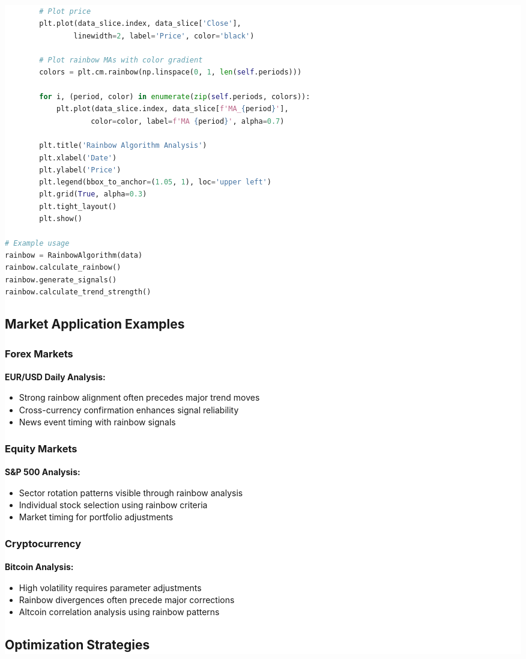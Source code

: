 ```python
        # Plot price
        plt.plot(data_slice.index, data_slice['Close'], 
                linewidth=2, label='Price', color='black')
        
        # Plot rainbow MAs with color gradient
        colors = plt.cm.rainbow(np.linspace(0, 1, len(self.periods)))
        
        for i, (period, color) in enumerate(zip(self.periods, colors)):
            plt.plot(data_slice.index, data_slice[f'MA_{period}'], 
                    color=color, label=f'MA {period}', alpha=0.7)
        
        plt.title('Rainbow Algorithm Analysis')
        plt.xlabel('Date')
        plt.ylabel('Price')
        plt.legend(bbox_to_anchor=(1.05, 1), loc='upper left')
        plt.grid(True, alpha=0.3)
        plt.tight_layout()
        plt.show()

# Example usage
rainbow = RainbowAlgorithm(data)
rainbow.calculate_rainbow()
rainbow.generate_signals()
rainbow.calculate_trend_strength()
```

## Market Application Examples

### Forex Markets

**EUR/USD Daily Analysis:**
- Strong rainbow alignment often precedes major trend moves
- Cross-currency confirmation enhances signal reliability
- News event timing with rainbow signals

### Equity Markets

**S&P 500 Analysis:**
- Sector rotation patterns visible through rainbow analysis
- Individual stock selection using rainbow criteria
- Market timing for portfolio adjustments

### Cryptocurrency

**Bitcoin Analysis:**
- High volatility requires parameter adjustments
- Rainbow divergences often precede major corrections
- Altcoin correlation analysis using rainbow patterns

## Optimization Strategies

